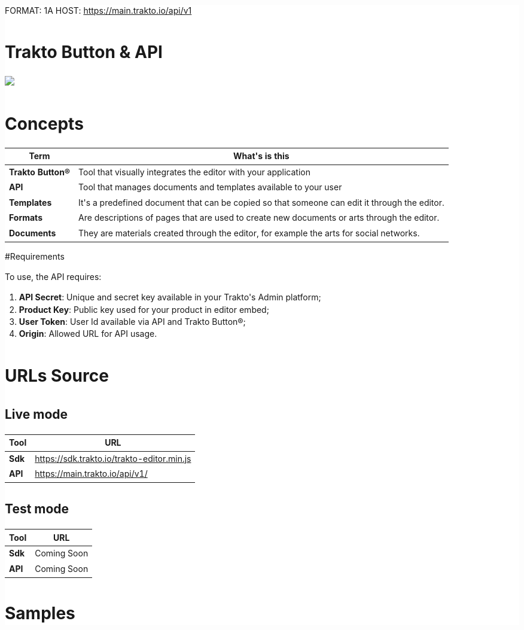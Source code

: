 
FORMAT: 1A
HOST: https://main.trakto.io/api/v1

# Trakto Button & API 

<img src="https://trakto.design/img/editor/01.Trakto.png" width=100%>

# Concepts

| Term              | What's is this 
|---                |--- 
|**Trakto Button®** | Tool that visually integrates the editor with your application
|**API**            | Tool that manages documents and templates available to your user
|**Templates**      | It's a predefined document that can be copied so that someone can edit it through the editor. 
|**Formats**        | Are descriptions of pages that are used to create new documents or arts through the editor.
|**Documents**      | They are materials created through the editor, for example the arts for social networks.

#Requirements

To use, the API requires:

1. **API Secret**: Unique and secret key available in your Trakto's Admin platform;
2. **Product Key**: Public key used for your product in editor embed;
3. **User Token**: User Id available via API and Trakto Button®;
4. **Origin**: Allowed URL for API usage.

# URLs Source

## Live mode
| Tool  | URL                                        |
|-------|--------------------------------------------|
|**Sdk**| https://sdk.trakto.io/trakto-editor.min.js |
|**API**| https://main.trakto.io/api/v1/             |

## Test mode
| Tool  | URL                                        |
|-------|--------------------------------------------|
|**Sdk**| Coming Soon                                |
|**API**| Coming Soon                                |

# Samples
